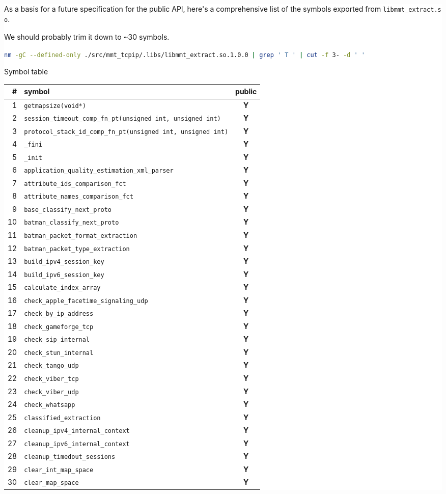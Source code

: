 As a basis for a future specification for the public API, here's a comprehensive list of the symbols exported from `libmmt_extract.so`.

We should probably trim it down to ~30 symbols.

```sh
nm -gC --defined-only ./src/mmt_tcpip/.libs/libmmt_extract.so.1.0.0 | grep ' T ' | cut -f 3- -d ' '
```

Symbol table


| #   | symbol | public |
|-:|:-|:-:|
|1|`getmapsize(void*)`|**Y**|
|2|`session_timeout_comp_fn_pt(unsigned int, unsigned int)`|**Y**|
|3|`protocol_stack_id_comp_fn_pt(unsigned int, unsigned int)`|**Y**|
|4|`_fini`|**Y**|
|5|`_init`|**Y**|
|6|`application_quality_estimation_xml_parser`|**Y**|
|7|`attribute_ids_comparison_fct`|**Y**|
|8|`attribute_names_comparison_fct`|**Y**|
|9|`base_classify_next_proto`|**Y**|
|10|`batman_classify_next_proto`|**Y**|
|11|`batman_packet_format_extraction`|**Y**|
|12|`batman_packet_type_extraction`|**Y**|
|13|`build_ipv4_session_key`|**Y**|
|14|`build_ipv6_session_key`|**Y**|
|15|`calculate_index_array`|**Y**|
|16|`check_apple_facetime_signaling_udp`|**Y**|
|17|`check_by_ip_address`|**Y**|
|18|`check_gameforge_tcp`|**Y**|
|19|`check_sip_internal`|**Y**|
|20|`check_stun_internal`|**Y**|
|21|`check_tango_udp`|**Y**|
|22|`check_viber_tcp`|**Y**|
|23|`check_viber_udp`|**Y**|
|24|`check_whatsapp`|**Y**|
|25|`classified_extraction`|**Y**|
|26|`cleanup_ipv4_internal_context`|**Y**|
|27|`cleanup_ipv6_internal_context`|**Y**|
|28|`cleanup_timedout_sessions`|**Y**|
|29|`clear_int_map_space`|**Y**|
|30|`clear_map_space`|**Y**|